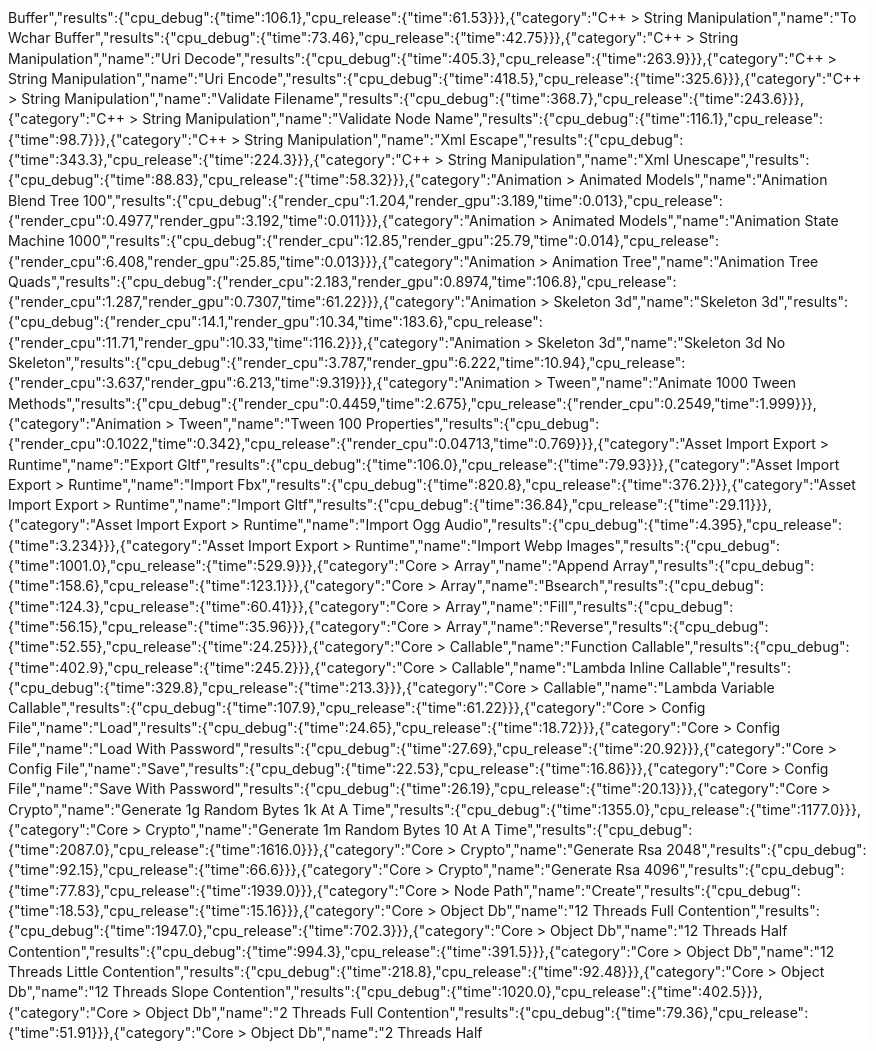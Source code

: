 Buffer","results":{"cpu_debug":{"time":106.1},"cpu_release":{"time":61.53}}},{"category":"C++ > String Manipulation","name":"To Wchar Buffer","results":{"cpu_debug":{"time":73.46},"cpu_release":{"time":42.75}}},{"category":"C++ > String Manipulation","name":"Uri Decode","results":{"cpu_debug":{"time":405.3},"cpu_release":{"time":263.9}}},{"category":"C++ > String Manipulation","name":"Uri Encode","results":{"cpu_debug":{"time":418.5},"cpu_release":{"time":325.6}}},{"category":"C++ > String Manipulation","name":"Validate Filename","results":{"cpu_debug":{"time":368.7},"cpu_release":{"time":243.6}}},{"category":"C++ > String Manipulation","name":"Validate Node Name","results":{"cpu_debug":{"time":116.1},"cpu_release":{"time":98.7}}},{"category":"C++ > String Manipulation","name":"Xml Escape","results":{"cpu_debug":{"time":343.3},"cpu_release":{"time":224.3}}},{"category":"C++ > String Manipulation","name":"Xml Unescape","results":{"cpu_debug":{"time":88.83},"cpu_release":{"time":58.32}}},{"category":"Animation > Animated Models","name":"Animation Blend Tree 100","results":{"cpu_debug":{"render_cpu":1.204,"render_gpu":3.189,"time":0.013},"cpu_release":{"render_cpu":0.4977,"render_gpu":3.192,"time":0.011}}},{"category":"Animation > Animated Models","name":"Animation State Machine 1000","results":{"cpu_debug":{"render_cpu":12.85,"render_gpu":25.79,"time":0.014},"cpu_release":{"render_cpu":6.408,"render_gpu":25.85,"time":0.013}}},{"category":"Animation > Animation Tree","name":"Animation Tree Quads","results":{"cpu_debug":{"render_cpu":2.183,"render_gpu":0.8974,"time":106.8},"cpu_release":{"render_cpu":1.287,"render_gpu":0.7307,"time":61.22}}},{"category":"Animation > Skeleton 3d","name":"Skeleton 3d","results":{"cpu_debug":{"render_cpu":14.1,"render_gpu":10.34,"time":183.6},"cpu_release":{"render_cpu":11.71,"render_gpu":10.33,"time":116.2}}},{"category":"Animation > Skeleton 3d","name":"Skeleton 3d No Skeleton","results":{"cpu_debug":{"render_cpu":3.787,"render_gpu":6.222,"time":10.94},"cpu_release":{"render_cpu":3.637,"render_gpu":6.213,"time":9.319}}},{"category":"Animation > Tween","name":"Animate 1000 Tween Methods","results":{"cpu_debug":{"render_cpu":0.4459,"time":2.675},"cpu_release":{"render_cpu":0.2549,"time":1.999}}},{"category":"Animation > Tween","name":"Tween 100 Properties","results":{"cpu_debug":{"render_cpu":0.1022,"time":0.342},"cpu_release":{"render_cpu":0.04713,"time":0.769}}},{"category":"Asset Import Export > Runtime","name":"Export Gltf","results":{"cpu_debug":{"time":106.0},"cpu_release":{"time":79.93}}},{"category":"Asset Import Export > Runtime","name":"Import Fbx","results":{"cpu_debug":{"time":820.8},"cpu_release":{"time":376.2}}},{"category":"Asset Import Export > Runtime","name":"Import Gltf","results":{"cpu_debug":{"time":36.84},"cpu_release":{"time":29.11}}},{"category":"Asset Import Export > Runtime","name":"Import Ogg Audio","results":{"cpu_debug":{"time":4.395},"cpu_release":{"time":3.234}}},{"category":"Asset Import Export > Runtime","name":"Import Webp Images","results":{"cpu_debug":{"time":1001.0},"cpu_release":{"time":529.9}}},{"category":"Core > Array","name":"Append Array","results":{"cpu_debug":{"time":158.6},"cpu_release":{"time":123.1}}},{"category":"Core > Array","name":"Bsearch","results":{"cpu_debug":{"time":124.3},"cpu_release":{"time":60.41}}},{"category":"Core > Array","name":"Fill","results":{"cpu_debug":{"time":56.15},"cpu_release":{"time":35.96}}},{"category":"Core > Array","name":"Reverse","results":{"cpu_debug":{"time":52.55},"cpu_release":{"time":24.25}}},{"category":"Core > Callable","name":"Function Callable","results":{"cpu_debug":{"time":402.9},"cpu_release":{"time":245.2}}},{"category":"Core > Callable","name":"Lambda Inline Callable","results":{"cpu_debug":{"time":329.8},"cpu_release":{"time":213.3}}},{"category":"Core > Callable","name":"Lambda Variable Callable","results":{"cpu_debug":{"time":107.9},"cpu_release":{"time":61.22}}},{"category":"Core > Config File","name":"Load","results":{"cpu_debug":{"time":24.65},"cpu_release":{"time":18.72}}},{"category":"Core > Config File","name":"Load With Password","results":{"cpu_debug":{"time":27.69},"cpu_release":{"time":20.92}}},{"category":"Core > Config File","name":"Save","results":{"cpu_debug":{"time":22.53},"cpu_release":{"time":16.86}}},{"category":"Core > Config File","name":"Save With Password","results":{"cpu_debug":{"time":26.19},"cpu_release":{"time":20.13}}},{"category":"Core > Crypto","name":"Generate 1g Random Bytes 1k At A Time","results":{"cpu_debug":{"time":1355.0},"cpu_release":{"time":1177.0}}},{"category":"Core > Crypto","name":"Generate 1m Random Bytes 10 At A Time","results":{"cpu_debug":{"time":2087.0},"cpu_release":{"time":1616.0}}},{"category":"Core > Crypto","name":"Generate Rsa 2048","results":{"cpu_debug":{"time":92.15},"cpu_release":{"time":66.6}}},{"category":"Core > Crypto","name":"Generate Rsa 4096","results":{"cpu_debug":{"time":77.83},"cpu_release":{"time":1939.0}}},{"category":"Core > Node Path","name":"Create","results":{"cpu_debug":{"time":18.53},"cpu_release":{"time":15.16}}},{"category":"Core > Object Db","name":"12 Threads Full Contention","results":{"cpu_debug":{"time":1947.0},"cpu_release":{"time":702.3}}},{"category":"Core > Object Db","name":"12 Threads Half Contention","results":{"cpu_debug":{"time":994.3},"cpu_release":{"time":391.5}}},{"category":"Core > Object Db","name":"12 Threads Little Contention","results":{"cpu_debug":{"time":218.8},"cpu_release":{"time":92.48}}},{"category":"Core > Object Db","name":"12 Threads Slope Contention","results":{"cpu_debug":{"time":1020.0},"cpu_release":{"time":402.5}}},{"category":"Core > Object Db","name":"2 Threads Full Contention","results":{"cpu_debug":{"time":79.36},"cpu_release":{"time":51.91}}},{"category":"Core > Object Db","name":"2 Threads Half